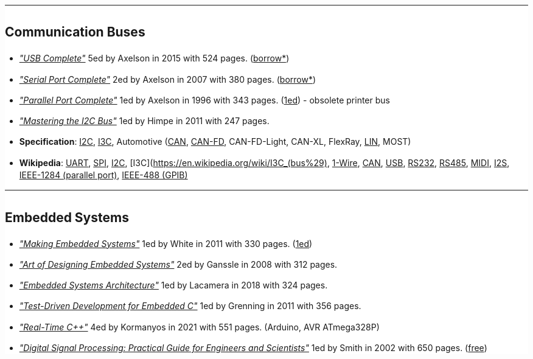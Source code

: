 -----

## **Communication Buses**

* [*"USB Complete"*](https://www.amazon.com/dp/1931448280/) 5ed by Axelson in 2015 with 524 pages.  ([borrow*](https://archive.org/details/usbcompletedevel0004edaxel/))

* [*"Serial Port Complete"*](https://www.amazon.com/dp/193144806X/) 2ed by Axelson in 2007 with 380 pages.  ([borrow*](https://archive.org/details/serialportcomple0000axel/))

* [*"Parallel Port Complete"*](https://www.amazon.com/dp/0965081915/) 1ed by Axelson in 1996 with 343 pages.  ([1ed](https://archive.org/details/f15_Parallel_Port_Complete/)) - obsolete printer bus

* [*"Mastering the I2C Bus"*](https://www.amazon.com/dp/090570598X/) 1ed by Himpe in 2011 with 247 pages.

* **Specification**: [I2C](https://web.archive.org/web/20210813122132/https://www.nxp.com/docs/en/user-guide/UM10204.pdf), [I3C](https://resources.mipi.org/mipi-i3c-basic-download?hsLang=en), Automotive ([CAN](https://web.archive.org/web/20100922201217/http://www.semiconductors.bosch.de/pdf/can2spec.pdf), [CAN-FD](https://web.archive.org/web/20151211125301/http://www.bosch-semiconductors.de/media/ubk_semiconductors/pdf_1/canliteratur/can_fd_spec.pdf), CAN-FD-Light, CAN-XL, FlexRay, [LIN](https://web.archive.org/web/20220820021032/https://www.cs-group.de/file/de-lin-specification-package-revision-2-2a/?wpdmdl=15446&refresh=630041b0a53df1660961200&ind=0&filename=LIN_Specification_Package_2.2A.pdf), MOST)

* **Wikipedia**: [UART](https://en.wikipedia.org/wiki/Universal_asynchronous_receiver-transmitter), [SPI](https://en.wikipedia.org/wiki/Serial_Peripheral_Interface), [I2C](https://en.wikipedia.org/wiki/I%C2%B2C), [I3C](<https://en.wikipedia.org/wiki/I3C_(bus%29)>, [1-Wire](https://en.wikipedia.org/wiki/1-Wire), [CAN](https://en.wikipedia.org/wiki/CAN_bus), [USB](https://en.wikipedia.org/wiki/USB), [RS232](https://en.wikipedia.org/wiki/RS-232), [RS485](https://en.wikipedia.org/wiki/RS-485), [MIDI](https://en.wikipedia.org/wiki/MIDI), [I2S](https://en.wikipedia.org/wiki/I%C2%B2S), [IEEE-1284 (parallel port)](https://en.wikipedia.org/wiki/IEEE_1284), [IEEE-488 (GPIB)](https://en.wikipedia.org/wiki/IEEE-488)

-----

## **Embedded Systems**

* [*"Making Embedded Systems"*](https://www.amazon.com/dp/1449302149/) 1ed by White in 2011 with 330 pages.  ([1ed](https://archive.org/details/manualzilla-id-5912396/))

* [*"Art of Designing Embedded Systems"*](https://www.amazon.com/dp/0750686448/) 2ed by Ganssle in 2008 with 312 pages.

* [*"Embedded Systems Architecture"*](https://www.amazon.com/dp/1788832507/) 1ed by Lacamera in 2018 with 324 pages.

* [*"Test-Driven Development for Embedded C"*](https://www.amazon.com/dp/193435662X/) 1ed by Grenning in 2011 with 356 pages.

* [*"Real-Time C++"*](https://www.amazon.com/dp/366262995X/) 4ed by Kormanyos in 2021 with 551 pages. (Arduino, AVR ATmega328P)

* [*"Digital Signal Processing: Practical Guide for Engineers and Scientists"*](https://www.amazon.com/dp/075067444X/) 1ed by Smith in 2002 with 650 pages. ([free](http://www.dspguide.com/pdfbook.htm))
